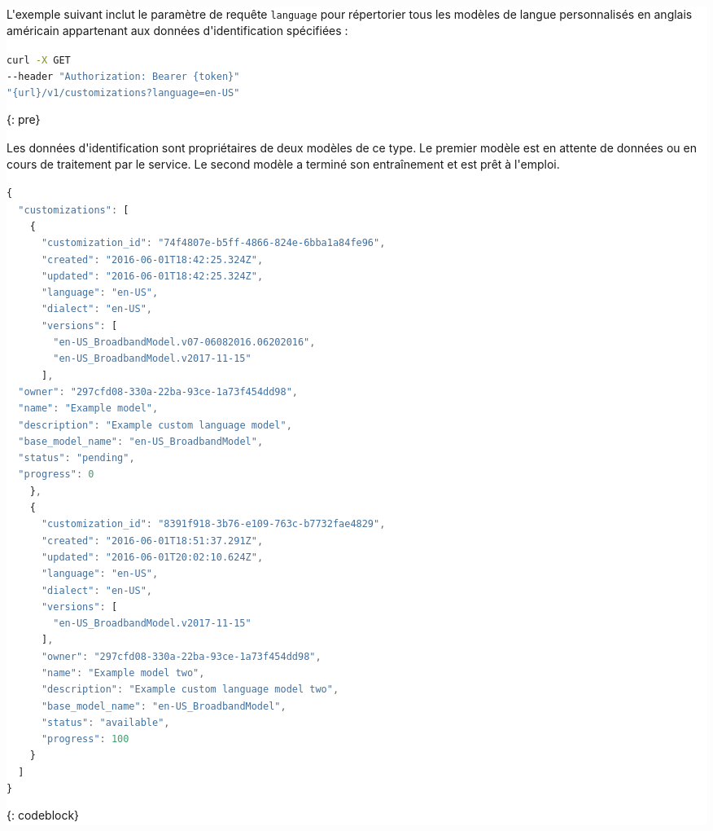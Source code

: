 L'exemple suivant inclut le paramètre de requête `language` pour répertorier tous les modèles de langue personnalisés en anglais américain appartenant aux données d'identification spécifiées :

```bash
curl -X GET
--header "Authorization: Bearer {token}"
"{url}/v1/customizations?language=en-US"
```
{: pre}

Les données d'identification sont propriétaires de deux modèles de ce type. Le premier modèle est en attente de données ou en cours de traitement par le service. Le second modèle a terminé son entraînement et est prêt à l'emploi.

```javascript
{
  "customizations": [
    {
      "customization_id": "74f4807e-b5ff-4866-824e-6bba1a84fe96",
      "created": "2016-06-01T18:42:25.324Z",
      "updated": "2016-06-01T18:42:25.324Z",
      "language": "en-US",
      "dialect": "en-US",
      "versions": [
        "en-US_BroadbandModel.v07-06082016.06202016",
        "en-US_BroadbandModel.v2017-11-15"
      ],
  "owner": "297cfd08-330a-22ba-93ce-1a73f454dd98",
  "name": "Example model",
  "description": "Example custom language model",
  "base_model_name": "en-US_BroadbandModel",
  "status": "pending",
  "progress": 0
    },
    {
      "customization_id": "8391f918-3b76-e109-763c-b7732fae4829",
      "created": "2016-06-01T18:51:37.291Z",
      "updated": "2016-06-01T20:02:10.624Z",
      "language": "en-US",
      "dialect": "en-US",
      "versions": [
        "en-US_BroadbandModel.v2017-11-15"
      ],
      "owner": "297cfd08-330a-22ba-93ce-1a73f454dd98",
      "name": "Example model two",
      "description": "Example custom language model two",
      "base_model_name": "en-US_BroadbandModel",
      "status": "available",
      "progress": 100
    }
  ]
}
```
{: codeblock}
